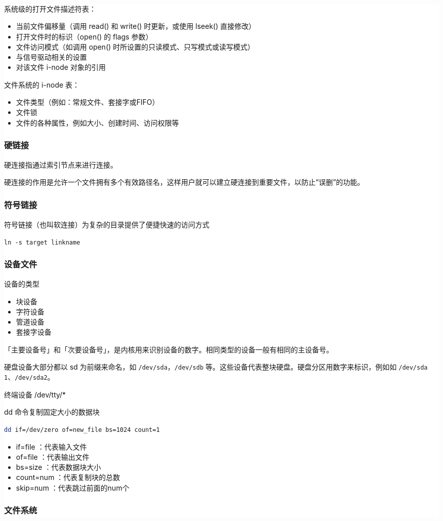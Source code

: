 系统级的打开文件描述符表：

- 当前文件偏移量（调用 read() 和 write() 时更新，或使用 lseek() 直接修改）
- 打开文件时的标识（open() 的 flags 参数）
- 文件访问模式（如调用 open() 时所设置的只读模式、只写模式或读写模式）
- 与信号驱动相关的设置
- 对该文件 i-node 对象的引用

文件系统的 i-node 表：

- 文件类型（例如：常规文件、套接字或FIFO）
- 文件锁
- 文件的各种属性，例如大小、创建时间、访问权限等

### 硬链接

硬连接指通过索引节点来进行连接。

硬连接的作用是允许一个文件拥有多个有效路径名，这样用户就可以建立硬连接到重要文件，以防止“误删”的功能。

### 符号链接

符号链接（也叫软连接）为复杂的目录提供了便捷快速的访问方式

`ln -s target linkname`

### 设备文件

设备的类型

- 块设备
- 字符设备
- 管道设备
- 套接字设备

「主要设备号」和「次要设备号」，是内核用来识别设备的数字。相同类型的设备一般有相同的主设备号。



硬盘设备大部分都以 sd 为前缀来命名，如 `/dev/sda`，`/dev/sdb` 等。这些设备代表整块硬盘。硬盘分区用数字来标识，例如如 `/dev/sda1`、`/dev/sda2`。

终端设备 /dev/tty/*



dd 命令复制固定大小的数据块

~~~bash
dd if=/dev/zero of=new_file bs=1024 count=1
~~~

- if=file ：代表输入文件
- of=file ：代表输出文件
- bs=size ：代表数据块大小
- count=num ：代表复制块的总数
- skip=num ：代表跳过前面的num个

### 文件系统
